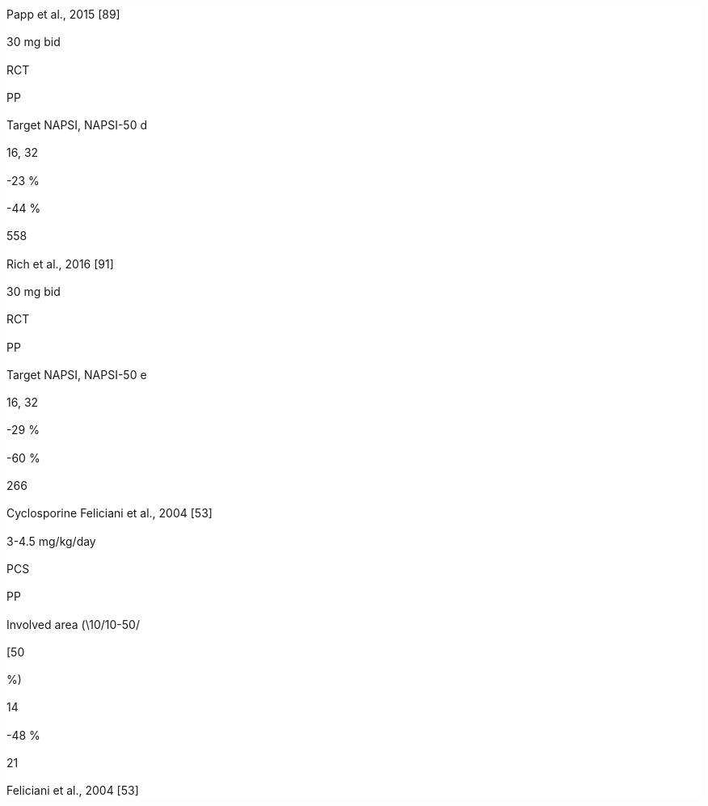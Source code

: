 Papp et al., 
2015 [89] 

30 mg bid 

RCT 

PP 

Target NAPSI, 
NAPSI-50 d 

16, 32 

-23 % 

-44 % 

558 

Rich et al., 
2016 [91] 

30 mg bid 

RCT 

PP 

Target NAPSI, 
NAPSI-50 e 

16, 32 

-29 % 

-60 % 

266 

Cyclosporine 
Feliciani et al., 
2004 [53] 

3-4.5 mg/kg/day 

PCS 

PP 

Involved area 
(\10/10-50/ 

[50 

%) 

14 

-48 % 

21 

Feliciani et al., 
2004 [53] 
